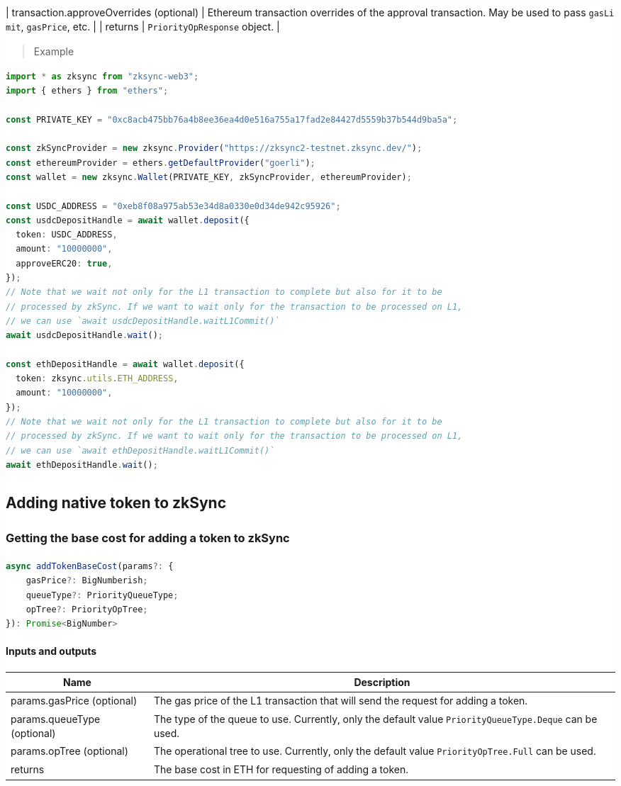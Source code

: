 | transaction.approveOverrides (optional) | Ethereum transaction overrides of the approval transaction. May be used to pass `gasLimit`, `gasPrice`, etc.                                                                                                                                                                                                                                                     |
| returns                                 | `PriorityOpResponse` object.                                                                                                                                                                                                                                                                                                                                     |

> Example

```typescript
import * as zksync from "zksync-web3";
import { ethers } from "ethers";

const PRIVATE_KEY = "0xc8acb475bb76a4b8ee36ea4d0e516a755a17fad2e84427d5559b37b544d9ba5a";

const zkSyncProvider = new zksync.Provider("https://zksync2-testnet.zksync.dev/");
const ethereumProvider = ethers.getDefaultProvider("goerli");
const wallet = new zksync.Wallet(PRIVATE_KEY, zkSyncProvider, ethereumProvider);

const USDC_ADDRESS = "0xeb8f08a975ab53e34d8a0330e0d34de942c95926";
const usdcDepositHandle = await wallet.deposit({
  token: USDC_ADDRESS,
  amount: "10000000",
  approveERC20: true,
});
// Note that we wait not only for the L1 transaction to complete but also for it to be
// processed by zkSync. If we want to wait only for the transaction to be processed on L1,
// we can use `await usdcDepositHandle.waitL1Commit()`
await usdcDepositHandle.wait();

const ethDepositHandle = await wallet.deposit({
  token: zksync.utils.ETH_ADDRESS,
  amount: "10000000",
});
// Note that we wait not only for the L1 transaction to complete but also for it to be
// processed by zkSync. If we want to wait only for the transaction to be processed on L1,
// we can use `await ethDepositHandle.waitL1Commit()`
await ethDepositHandle.wait();
```

## Adding native token to zkSync

### Getting the base cost for adding a token to zkSync

```ts
async addTokenBaseCost(params?: {
    gasPrice?: BigNumberish;
    queueType?: PriorityQueueType;
    opTree?: PriorityOpTree;
}): Promise<BigNumber>
```

#### Inputs and outputs

| Name                        | Description                                                                                            |
| --------------------------- | ------------------------------------------------------------------------------------------------------ |
| params.gasPrice (optional)  | The gas price of the L1 transaction that will send the request for adding a token.                     |
| params.queueType (optional) | The type of the queue to use. Currently, only the default value `PriorityQueueType.Deque` can be used. |
| params.opTree (optional)    | The operational tree to use. Currently, only the default value `PriorityOpTree.Full` can be used.      |
| returns                     | The base cost in ETH for requesting of adding a token.                                                 |
